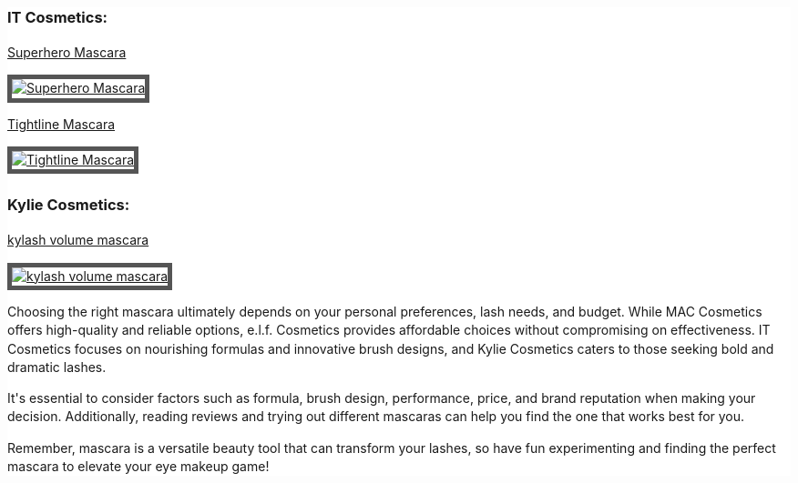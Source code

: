 </p>

### IT Cosmetics:

<p align="center">

<a href="https://www.itcosmetics.com/makeup/eyes-and-brows/mascara/superhero-volumizing-waterproof-mascara/ITC_1170.html"><p>Superhero Mascara</p><img style="border: 5px solid #555" src="https://www.itcosmetics.com/dw/image/v2/AANG_PRD/on/demandware.static/-/Sites-itcosmetics-master-catalog/default/dwa5352e6f/product-images/2023/Superhero_Waterproof_Mascara/ITC-Mascara-superhero-waterproof-mascara-full-size-open-000-Front.jpg?sw=465&sh=465&sm=cut&sfrm=jpeg&q=70" width="300" alt="Superhero Mascara"/></a>

<a href="https://www.itcosmetics.com/makeup/eyes-and-brows/mascara/tightline-3-in-1-black-lash-primer-eyeliner-lengthening-mascara/ITC_500.html?dwvar_ITC__500_size=0.12%20US%20fl.%20oz.%20%2F%203.5%20ml&dwvar_ITC__500_shade=black"><p>Tightline Mascara</p><img style="border: 5px solid #555" src="https://www.itcosmetics.com/dw/image/v2/AANG_PRD/on/demandware.static/-/Sites-itcosmetics-master-catalog/default/dw5a647a4c/product-images/it-cosmetics-mascara-tightline-3-in-1-mascara-packshot.jpg?sw=465&sh=465&sm=cut&sfrm=jpg&q=70" width="300" alt="Tightline Mascara" /></a>

</p>

### Kylie Cosmetics:

<p align="center">

<a href="https://kyliecosmetics.com/products/kylash-volume-mascara?variant=44379326906610"><p>kylash volume mascara</p><img style="border: 5px solid #555" src="https://cdn.shopify.com/s/files/1/0662/4598/4498/products/KJC_KVMASC_23_KV_Kylie_PDP_Black_01_WS_V2_e03c6d05-609c-486b-872d-7812a902d5f9.jpg?v=1680637908" width="300" alt="kylash volume mascara"/></a>

</p>

Choosing the right mascara ultimately depends on your personal preferences, lash needs, and budget. While MAC Cosmetics offers high-quality and reliable options, e.l.f. Cosmetics provides affordable choices without compromising on effectiveness. IT Cosmetics focuses on nourishing formulas and innovative brush designs, and Kylie Cosmetics caters to those seeking bold and dramatic lashes.

It's essential to consider factors such as formula, brush design, performance, price, and brand reputation when making your decision. Additionally, reading reviews and trying out different mascaras can help you find the one that works best for you.

Remember, mascara is a versatile beauty tool that can transform your lashes, so have fun experimenting and finding the perfect mascara to elevate your eye makeup game!


